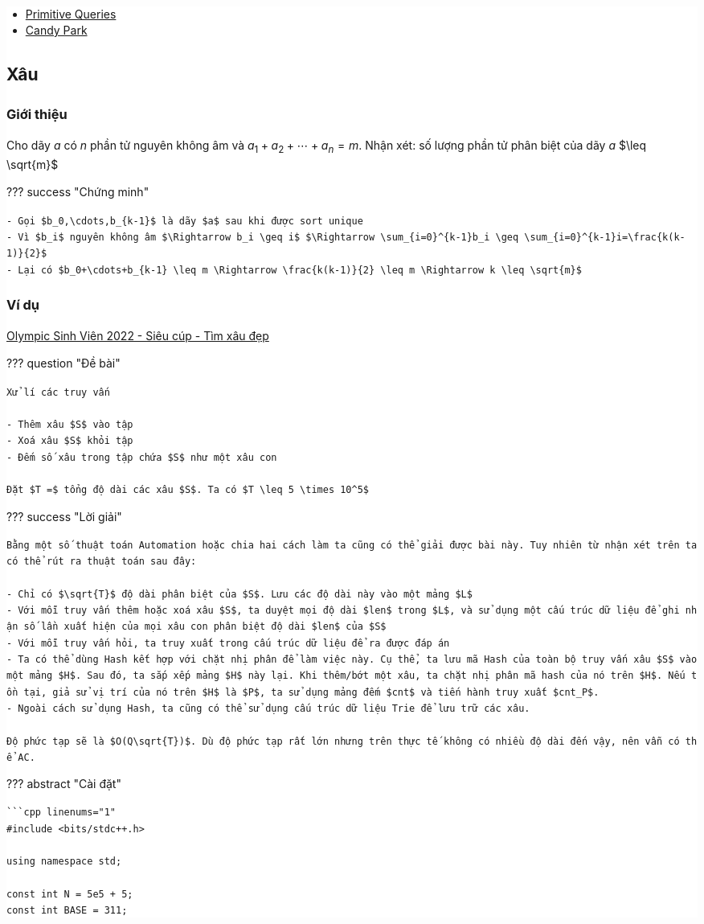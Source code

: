 - [Primitive Queries](https://www.codechef.com/FEB17/problems/DISTNUM3)
- [Candy Park](http://uoj.ac/problem/58?locale=en)

## Xâu

### Giới thiệu

Cho dãy $a$ có $n$ phần tử nguyên không âm và $a_1+a_2+\cdots+a_n=m$. Nhận xét: số lượng phần tử phân biệt của dãy $a$ $\leq \sqrt{m}$ 

??? success "Chứng minh"

    - Gọi $b_0,\cdots,b_{k-1}$ là dãy $a$ sau khi được sort unique
    - Vì $b_i$ nguyên không âm $\Rightarrow b_i \geq i$ $\Rightarrow \sum_{i=0}^{k-1}b_i \geq \sum_{i=0}^{k-1}i=\frac{k(k-1)}{2}$
    - Lại có $b_0+\cdots+b_{k-1} \leq m \Rightarrow \frac{k(k-1)}{2} \leq m \Rightarrow k \leq \sqrt{m}$

### Ví dụ
[Olympic Sinh Viên 2022 - Siêu cúp - Tìm xâu đẹp](https://oj.vnoi.info/problem/olp_sc22_bstr)

??? question "Đề bài"

    Xử lí các truy vấn

    - Thêm xâu $S$ vào tập
    - Xoá xâu $S$ khỏi tập
    - Đếm số xâu trong tập chứa $S$ như một xâu con

    Đặt $T =$ tổng độ dài các xâu $S$. Ta có $T \leq 5 \times 10^5$ 

??? success "Lời giải"

    Bằng một số thuật toán Automation hoặc chia hai cách làm ta cũng có thể giải được bài này. Tuy nhiên từ nhận xét trên ta có thể rút ra thuật toán sau đây:

    - Chỉ có $\sqrt{T}$ độ dài phân biệt của $S$. Lưu các độ dài này vào một mảng $L$
    - Với mỗi truy vấn thêm hoặc xoá xâu $S$, ta duyệt mọi độ dài $len$ trong $L$, và sử dụng một cấu trúc dữ liệu để ghi nhận số lần xuất hiện của mọi xâu con phân biệt độ dài $len$ của $S$ 
    - Với mỗi truy vấn hỏi, ta truy xuất trong cấu trúc dữ liệu để ra được đáp án
    - Ta có thể dùng Hash kết hợp với chặt nhị phân để làm việc này. Cụ thể, ta lưu mã Hash của toàn bộ truy vấn xâu $S$ vào một mảng $H$. Sau đó, ta sắp xếp mảng $H$ này lại. Khi thêm/bớt một xâu, ta chặt nhị phân mã hash của nó trên $H$. Nếu tồn tại, giả sử vị trí của nó trên $H$ là $P$, ta sử dụng mảng đếm $cnt$ và tiến hành truy xuất $cnt_P$.
    - Ngoài cách sử dụng Hash, ta cũng có thể sử dụng cấu trúc dữ liệu Trie để lưu trữ các xâu.

    Độ phức tạp sẽ là $O(Q\sqrt{T})$. Dù độ phức tạp rất lớn nhưng trên thực tế không có nhiều độ dài đến vậy, nên vẫn có thể AC.

??? abstract "Cài đặt"

	```cpp linenums="1"
	#include <bits/stdc++.h>

	using namespace std;

	const int N = 5e5 + 5;
	const int BASE = 311;
